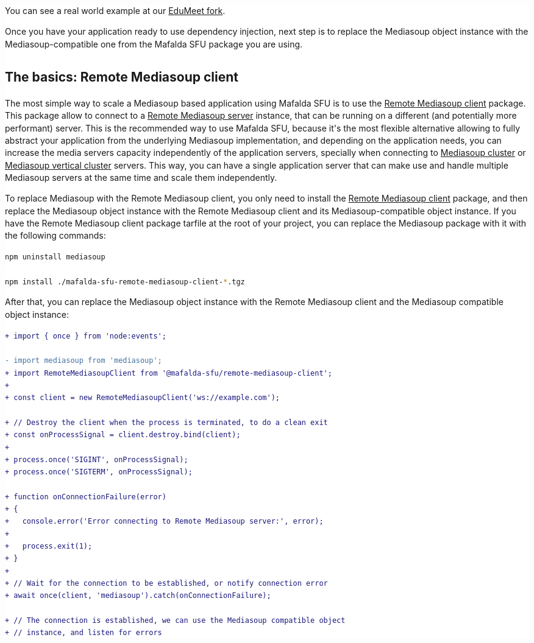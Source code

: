 You can see a real world example at our
[EduMeet fork](https://github.com/Mafalda-SFU/EduMeet-Mafalda/commit/5f52f6a31a4bbf5060c139bc7107f84f431cbba0).

Once you have your application ready to use dependency injection, next step is
to replace the Mediasoup object instance with the Mediasoup-compatible one from
the Mafalda SFU package you are using.

## The basics: Remote Mediasoup client

The most simple way to scale a Mediasoup based application using Mafalda SFU is
to use the [Remote Mediasoup client](/Remote-Mediasoup-client) package. This
package allow to connect to a
[Remote Mediasoup server](/Remote-Mediasoup-server) instance, that can be
running on a different (and potentially more performant) server. This is the
recommended way to use Mafalda SFU, because it's the most flexible alternative
allowing to fully abstract your application from the underlying Mediasoup
implementation, and depending on the application needs, you can increase the
media servers capacity independently of the application servers, specially when
connecting to [Mediasoup cluster](/Mediasoup-cluster) or
[Mediasoup vertical cluster](/Mediasoup-vertical-cluster) servers. This way, you
can have a single application server that can make use and handle multiple
Mediasoup servers at the same time and scale them independently.

To replace Mediasoup with the Remote Mediasoup client, you only need to install
the [Remote Mediasoup client](/Remote-Mediasoup-client) package, and then
replace the Mediasoup object instance with the Remote Mediasoup client and its
Mediasoup-compatible object instance. If you have the Remote Mediasoup client
package tarfile at the root of your project, you can replace the Mediasoup
package with it with the following commands:

```sh
npm uninstall mediasoup

npm install ./mafalda-sfu-remote-mediasoup-client-*.tgz
```

After that, you can replace the Mediasoup object instance with the Remote
Mediasoup client and the Mediasoup compatible object instance:

```diff
+ import { once } from 'node:events';

- import mediasoup from 'mediasoup';
+ import RemoteMediasoupClient from '@mafalda-sfu/remote-mediasoup-client';
+
+ const client = new RemoteMediasoupClient('ws://example.com');

+ // Destroy the client when the process is terminated, to do a clean exit
+ const onProcessSignal = client.destroy.bind(client);
+
+ process.once('SIGINT', onProcessSignal);
+ process.once('SIGTERM', onProcessSignal);

+ function onConnectionFailure(error)
+ {
+   console.error('Error connecting to Remote Mediasoup server:', error);
+
+   process.exit(1);
+ }
+
+ // Wait for the connection to be established, or notify connection error
+ await once(client, 'mediasoup').catch(onConnectionFailure);

+ // The connection is established, we can use the Mediasoup compatible object
+ // instance, and listen for errors
```